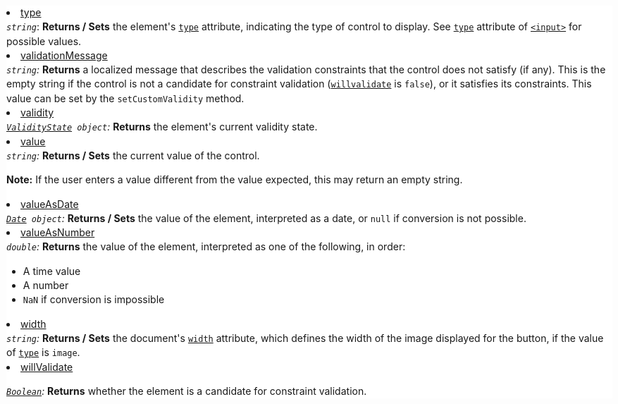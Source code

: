   <li>
    <a href="">type</a>
    <div><code><em>string</em></code>: <strong>Returns / Sets</strong> the element's <code><a href="/en-US/docs/Web/HTML/Element/input#attr-type">type</a></code> attribute, indicating the type of control to display. See <code><a href="/en-US/docs/Web/HTML/Element/input#attr-type">type</a></code> attribute of <a href="/en-US/docs/Web/HTML/Element/input" title="The HTML <input> element is used to create interactive controls for web-based forms in order to accept data from the user; a wide variety of types of input data and control widgets are available, depending on the device and user agent. "><code>&lt;input&gt;</code></a> for possible values.</div>
  </li>
  <li>
    <a href="">validationMessage</a>
    <div><code><em>string</em></code><em>:</em> <strong>Returns</strong> a localized message that describes the validation constraints that the control does not satisfy (if any). This is the empty string if the control is not a candidate for constraint validation (<code><a href="/en-US/docs/Web/HTML/Element/input#attr-willvalidate">willvalidate</a></code> is <code>false</code>), or it satisfies its constraints. This value can be set by the <code>setCustomValidity</code> method.</div>
  </li>
  <li>
    <a href="">validity</a>
    <div><em><a href="/en-US/docs/Web/API/ValidityState" title="The ValidityState interface represents the validity states that an element can be in, with respect to constraint validation. Together, they help explain why an element's value fails to validate, if it's not valid."><code>ValidityState</code></a><code> object</code>:</em> <strong>Returns</strong> the element's current validity state.</div>
  </li>
  <li>
    <a href="">value</a>
    <div><code><em>string</em></code><em>:</em> <strong>Returns / Sets</strong> the current value of the control.
			<p class="note"><strong>Note:</strong> If the user enters a value different from the value expected, this may return an empty string.</p></div>
  </li>
  <li>
    <a href="">valueAsDate</a>
    <div><em><a href="/en-US/docs/Web/JavaScript/Reference/Global_Objects/Date" title="Creates a JavaScript Date instance that represents a single moment in time in a platform-independent format."><code>Date</code></a><code> object</code>:</em> <strong>Returns / Sets</strong> the value of the element, interpreted as a date, or <code>null</code> if conversion is not possible.</div>
  </li>
  <li>
    <a href="">valueAsNumber</a>
    <div><em><code>double</code>:</em> <strong>Returns</strong> the value of the element, interpreted as one of the following, in order:
			<ul>
				<li>A time value</li>
				<li>A number</li>
				<li><code>NaN</code> if conversion is impossible</li>
			</ul></div>
  </li>
  <li>
    <a href="">width</a>
    <div><code><em>string</em></code><em>:</em> <strong>Returns / Sets</strong> the document's <code><a href="/en-US/docs/Web/HTML/Element/input#attr-width">width</a></code> attribute, which defines the width of the image displayed for the button, if the value of <code><a href="/en-US/docs/Web/HTML/Element/input#attr-type">type</a></code> is <code>image</code>.</div>
  </li>
  <li>
    <a href="">willValidate</a>
    <div><p><em><a href="/en-US/docs/Web/JavaScript/Reference/Global_Objects/Boolean" title="The Boolean object is an object wrapper for a boolean value."><code>Boolean</code></a>:</em> <strong>Returns</strong> whether the element is a candidate for constraint validation.</p>